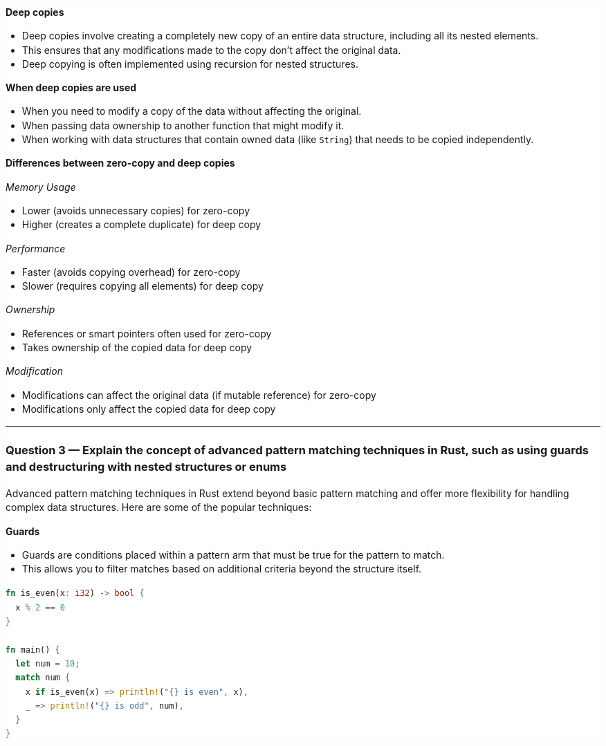 
**Deep copies**

- Deep copies involve creating a completely new copy of an entire data structure, including all its nested elements.
- This ensures that any modifications made to the copy don’t affect the original data.
- Deep copying is often implemented using recursion for nested structures.

**When deep copies are used**

- When you need to modify a copy of the data without affecting the original.
- When passing data ownership to another function that might modify it.
- When working with data structures that contain owned data (like `String`) that needs to be copied independently.

**Differences between zero-copy and deep copies**

_Memory Usage_

- Lower (avoids unnecessary copies) for zero-copy
- Higher (creates a complete duplicate) for deep copy

_Performance_

- Faster (avoids copying overhead) for zero-copy
- Slower (requires copying all elements) for deep copy

_Ownership_

- References or smart pointers often used for zero-copy
- Takes ownership of the copied data for deep copy

_Modification_

- Modifications can affect the original data (if mutable reference) for zero-copy
- Modifications only affect the copied data for deep copy

-----------------

### Question 3 — Explain the concept of advanced pattern matching techniques in Rust, such as using guards and destructuring with nested structures or enums

Advanced pattern matching techniques in Rust extend beyond basic pattern matching and offer more flexibility for handling complex data structures. Here are some of the popular techniques:

**Guards**

- Guards are conditions placed within a pattern arm that must be true for the pattern to match.
- This allows you to filter matches based on additional criteria beyond the structure itself.

```rust
fn is_even(x: i32) -> bool {  
  x % 2 == 0  
}  
  
fn main() {  
  let num = 10;  
  match num {  
    x if is_even(x) => println!("{} is even", x),  
    _ => println!("{} is odd", num),  
  }  
}
```
